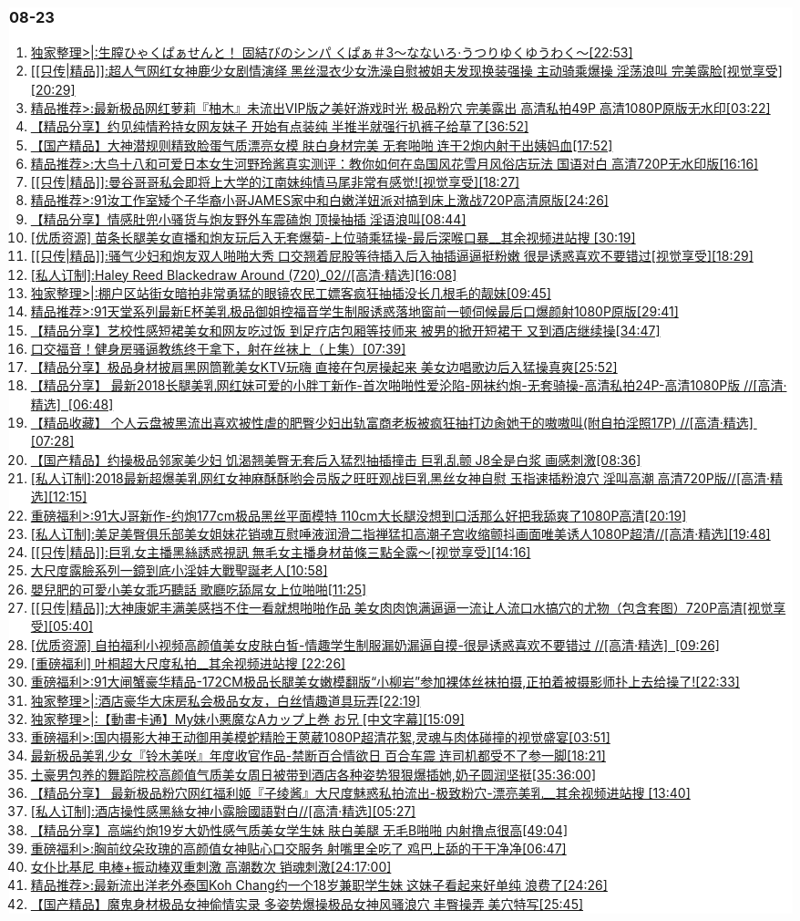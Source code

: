 ### 08-23
1. [ 独家整理&gt;|:生膣ひゃくぱぁせんと！ 固結びのシンパ くぱぁ＃3～なないろ·うつりゆくゆうわく～[22:53] ]( https://ppx220.com/embed/24390)
1. [ [[只传|精品]]:超人气网红女神鹿少女剧情演绎 黑丝湿衣少女洗澡自慰被姐夫发现换装强操 主动骑乘爆操 淫荡浪叫 完美露脸[视觉享受][20:29] ]( https://yaoshe122.com/embed/24104)
1. [ 精品推荐&gt;:最新极品网红萝莉『柚木』未流出VIP版之美好游戏时光 极品粉穴 完美露出 高清私拍49P 高清1080P原版无水印[03:22] ]( https://xxhu71.com/embed/2821)
1. [ 【精品分享】约见纯情矜持女网友妹子 开始有点装纯 半推半就强行扒裤子给草了[36:52] ]( https://www.666dav.com/vod/131530/)
1. [ 【国产精品】大神潜规则精致脸蛋气质漂亮女模 肤白身材完美 无套啪啪 连干2炮内射干出姨妈血[17:52] ]( https://www.666dav.com/vod/71238/)
1. [ 精品推荐&gt;:大鸟十八和可爱日本女生河野玲酱真实测评：教你如何在岛国风花雪月风俗店玩法 国语对白 高清720P无水印版[16:16] ]( https://xxhu71.com/embed/2689)
1. [ [[只传|精品]]:曼谷哥哥私会即将上大学的江南妹纯情马尾非常有感觉![视觉享受][18:27] ]( https://yaoshe122.com/embed/7953)
1. [ 精品推荐&gt;:91汝工作室矮个子华裔小哥JAMES家中和白嫩洋妞派对搞到床上激战720P高清原版[24:26] ]( https://xxhu71.com/embed/3644)
1. [ 【精品分享】情感肚兜小骚货与炮友野外车震磕炮 顶操抽插 淫语浪叫[08:44] ]( https://www.666dav.com/vod/131611/)
1. [ [优质资源] 苗条长腿美女直播和炮友玩后入无套爆菊-上位骑乘猛操-最后深喉口暴__其余视频进站搜 [30:19] ]( https://baiduyunkan.com/embed/213220ac2167b6de6ed71bcb6390e4be7418c?id=5845)
1. [ [[只传|精品]]:骚气少妇和炮友双人啪啪大秀 口交翘着屁股等待插入后入抽插逼逼挺粉嫩 很是诱惑喜欢不要错过[视觉享受][18:29] ]( https://yaoshe122.com/embed/40536)
1. [ [私人订制]:Haley Reed Blackedraw Around (720)_02//[高清·精选][16:08] ]( https://yuese100.com/embed/16853)
1. [ 独家整理&gt;|:棚户区站街女暗拍非常勇猛的眼镜农民工嫖客疯狂抽插没长几根毛的靓妹[09:45] ]( https://ppx220.com/embed/2375)
1. [ 精品推荐&gt;:91天堂系列最新E杯美乳极品御姐控福音学生制服诱惑落地窗前一顿伺候最后口爆颜射1080P原版[29:41] ]( https://xxhu71.com/embed/3035)
1. [ 【精品分享】艺校性感短裙美女和网友吃过饭 到足疗店包厢等技师来 被男的掀开短裙干 又到酒店继续操[34:47] ]( https://www.666dav.com/vod/72168/)
1. [ 口交福音！健身房骚逼教练终于拿下，射在丝袜上（上集）[07:39] ]( https://91.9p9.xyz/ev.php?VID=7e5fVXdsVoUpv2KkPBg4r4ACDrE7SwMYHPUxRVam6VFl1OArsCoCot4)
1. [ 【精品分享】极品身材披肩黑网筒靴美女KTV玩嗨 直接在包房操起来 美女边唱歌边后入猛操真爽[25:52] ]( https://www.666dav.com/vod/72173/)
1. [ 【精品分享】 最新2018长腿美乳网红妹可爱的小胖丁新作-首次啪啪性爱沦陷-网袜约炮-无套骑操-高清私拍24P-高清1080P版 //[高清·精选]&nbsp; [06:48] ]( https://baiduyunkan.com/embed/213221673cc8977a8cef3c18835743094c695?id=3590)
1. [ 【精品收藏】 个人云盘被黑流出喜欢被性虐的肥臀少妇出轨富商老板被疯狂抽打边肏她干的嗷嗷叫(附自拍淫照17P) //[高清·精选]&nbsp; [07:28] ]( https://baiduyunkan.com/embed/2132234a89ea06f339cda4a143f94f5daa146?id=1482)
1. [ 【国产精品】约操极品邻家美少妇 饥渴翘美臀无套后入猛烈抽插撞击 巨乳乱颤 J8全是白浆 画感刺激[08:36] ]( https://www.666dav.com/vod/72172/)
1. [ [私人订制]:2018最新超爆美乳网红女神麻酥酥哟会员版之旺旺观战巨乳黑丝女神自慰 玉指速插粉浪穴 淫叫高潮 高清720P版//[高清·精选][12:15] ]( https://yuese100.com/embed/12526)
1. [ 重磅福利&gt;:91大J哥新作-约炮177cm极品黑丝平面模特 110cm大长腿没想到口活那么好把我舔爽了1080P高清[20:19] ]( https://hctv3.xyz/embed/58)
1. [ [私人订制]:美足美臀俱乐部美女姐妹花销魂互慰唾液润滑二指禅猛扣高潮子宫收缩颤抖画面唯美诱人1080P超清//[高清·精选][19:48] ]( https://yuese100.com/embed/35241)
1. [ [[只传|精品]]:巨乳女主播黑絲誘惑視訊 無毛女主播身材苗條三點全露～[视觉享受][14:16] ]( https://yaoshe122.com/embed/1767)
1. [ 大尺度露臉系列一鏡到底小淫娃大戰聖誕老人[10:58] ]( https://kkembed.kdwshell.com/embed/69176)
1. [ 嬰兒肥的可愛小美女乖巧聽話 歌廳吃舔屌女上位啪啪[11:25] ]( https://kkembed.kdwshell.com/embed/68788)
1. [ [[只传|精品]]:大神康妮丰满美感挡不住一看就想啪啪作品 美女肉肉饱满逼逼一流让人流口水搞穴的尤物（包含套图）720P高清[视觉享受][05:40] ]( https://yaoshe122.com/embed/42584)
1. [ [优质资源] 自拍福利小视频高颜值美女皮肤白皙-情趣学生制服漏奶漏逼自摸-很是诱惑喜欢不要错过 //[高清·精选]&nbsp; [09:26] ]( https://baiduyunkan.com/embed/213220e4861f53d69d4adda24e575c93dbd08?id=5784)
1. [ [重磅福利] 叶桐超大尺度私拍__其余视频进站搜 [22:26] ]( https://baiduyunkan.com/embed/2132222ae87a7704db421996e7c30124468bd?id=1915)
1. [ 重磅福利&gt;:91大闸蟹豪华精品-172CM极品长腿美女嫩模翻版“小柳岩”参加裸体丝袜拍摄,正拍着被摄影师扑上去给操了![22:33] ]( https://hctv3.xyz/embed/3470)
1. [ 独家整理&gt;|:酒店豪华大床房私会极品女友，白丝情趣道具玩弄[22:19] ]( https://ppx220.com/embed/9741)
1. [ 独家整理&gt;|:【動畫卡通】My妹小悪魔なAカップ上巻 お兄 [中文字幕][15:09] ]( https://ppx220.com/embed/17795)
1. [ 重磅福利&gt;:国内摄影大神王动御用美模蛇精脸王蒽葳1080P超清花絮,灵魂与肉体碰撞的视觉盛宴[03:51] ]( https://hctv3.xyz/embed/3563)
1. [ 最新极品美乳少女『铃木美咲』年度收官作品-禁断百合情欲日 百合车震 连司机都受不了参一脚[18:21] ]( https://kkembed.kdwshell.com/embed/68790)
1. [ 土豪男包养的舞蹈院校高颜值气质美女周日被带到酒店各种姿势狠狠爆插她,奶子圆润坚挺[35:36:00] ]( https://kkembed.kdwshell.com/embed/68396)
1. [ 【精品分享】 最新极品粉穴网红福利姬『子绫酱』大尺度魅惑私拍流出-极致粉穴-漂亮美乳__其余视频进站搜 [13:40] ]( https://baiduyunkan.com/embed/2132240bccb69ba9810b130f625b9fddc36b1?id=3780)
1. [ [私人订制]:酒店操性感黑絲女神小露臉國語對白//[高清·精选][05:27] ]( https://yuese100.com/embed/13923)
1. [ 【精品分享】高端约炮19岁大奶性感气质美女学生妹 肤白美腿 无毛B啪啪 内射撸点很高[49:04] ]( https://www.666dav.com/vod/131533/)
1. [ 重磅福利&gt;:胸前纹朵玫瑰的高颜值女神贴心口交服务 射嘴里全吃了 鸡巴上舔的干干净净[06:47] ]( https://hctv3.xyz/embed/13072)
1. [ 女仆比基尼 电棒+振动棒双重刺激 高潮数次 销魂刺激[24:17:00] ]( https://kkembed.kdwshell.com/embed/69177)
1. [ 精品推荐&gt;:最新流出洋老外泰国Koh Chang约一个18岁兼职学生妹 这妹子看起来好单纯 浪费了[24:26] ]( https://xxhu71.com/embed/3380)
1. [ 【国产精品】魔鬼身材极品女神偷情实录 多姿势爆操极品女神风骚浪穴 丰臀操弄 美穴特写[25:45] ]( https://www.666dav.com/vod/131535/)